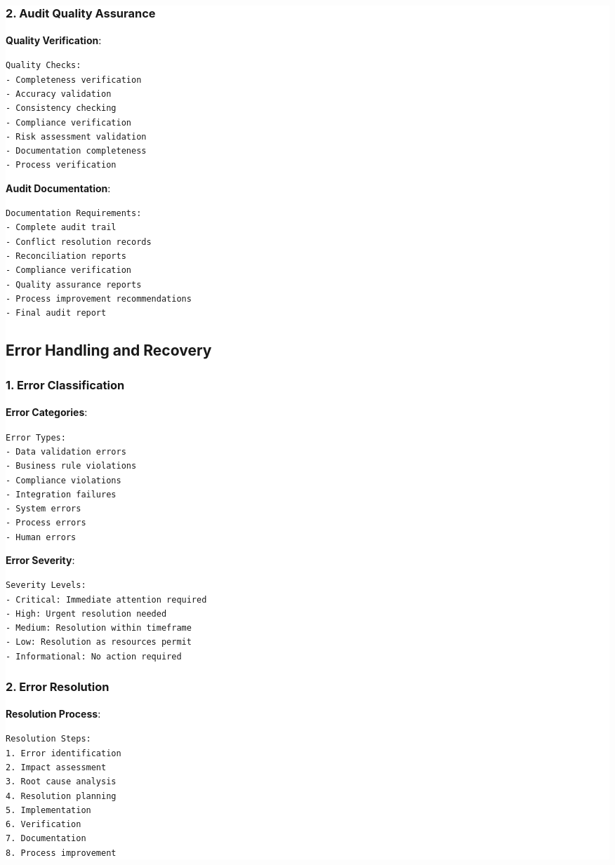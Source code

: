 ### 2. Audit Quality Assurance
**Quality Verification**:
```
Quality Checks:
- Completeness verification
- Accuracy validation
- Consistency checking
- Compliance verification
- Risk assessment validation
- Documentation completeness
- Process verification
```

**Audit Documentation**:
```
Documentation Requirements:
- Complete audit trail
- Conflict resolution records
- Reconciliation reports
- Compliance verification
- Quality assurance reports
- Process improvement recommendations
- Final audit report
```

## Error Handling and Recovery

### 1. Error Classification
**Error Categories**:
```
Error Types:
- Data validation errors
- Business rule violations
- Compliance violations
- Integration failures
- System errors
- Process errors
- Human errors
```

**Error Severity**:
```
Severity Levels:
- Critical: Immediate attention required
- High: Urgent resolution needed
- Medium: Resolution within timeframe
- Low: Resolution as resources permit
- Informational: No action required
```

### 2. Error Resolution
**Resolution Process**:
```
Resolution Steps:
1. Error identification
2. Impact assessment
3. Root cause analysis
4. Resolution planning
5. Implementation
6. Verification
7. Documentation
8. Process improvement
```
